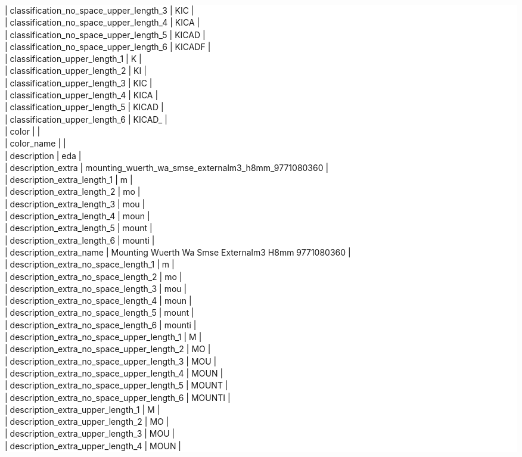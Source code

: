 | classification_no_space_upper_length_3 | KIC |  
| classification_no_space_upper_length_4 | KICA |  
| classification_no_space_upper_length_5 | KICAD |  
| classification_no_space_upper_length_6 | KICADF |  
| classification_upper_length_1 | K |  
| classification_upper_length_2 | KI |  
| classification_upper_length_3 | KIC |  
| classification_upper_length_4 | KICA |  
| classification_upper_length_5 | KICAD |  
| classification_upper_length_6 | KICAD_ |  
| color |  |  
| color_name |  |  
| description | eda |  
| description_extra | mounting_wuerth_wa_smse_externalm3_h8mm_9771080360 |  
| description_extra_length_1 | m |  
| description_extra_length_2 | mo |  
| description_extra_length_3 | mou |  
| description_extra_length_4 | moun |  
| description_extra_length_5 | mount |  
| description_extra_length_6 | mounti |  
| description_extra_name | Mounting Wuerth Wa Smse Externalm3 H8mm 9771080360 |  
| description_extra_no_space_length_1 | m |  
| description_extra_no_space_length_2 | mo |  
| description_extra_no_space_length_3 | mou |  
| description_extra_no_space_length_4 | moun |  
| description_extra_no_space_length_5 | mount |  
| description_extra_no_space_length_6 | mounti |  
| description_extra_no_space_upper_length_1 | M |  
| description_extra_no_space_upper_length_2 | MO |  
| description_extra_no_space_upper_length_3 | MOU |  
| description_extra_no_space_upper_length_4 | MOUN |  
| description_extra_no_space_upper_length_5 | MOUNT |  
| description_extra_no_space_upper_length_6 | MOUNTI |  
| description_extra_upper_length_1 | M |  
| description_extra_upper_length_2 | MO |  
| description_extra_upper_length_3 | MOU |  
| description_extra_upper_length_4 | MOUN |  